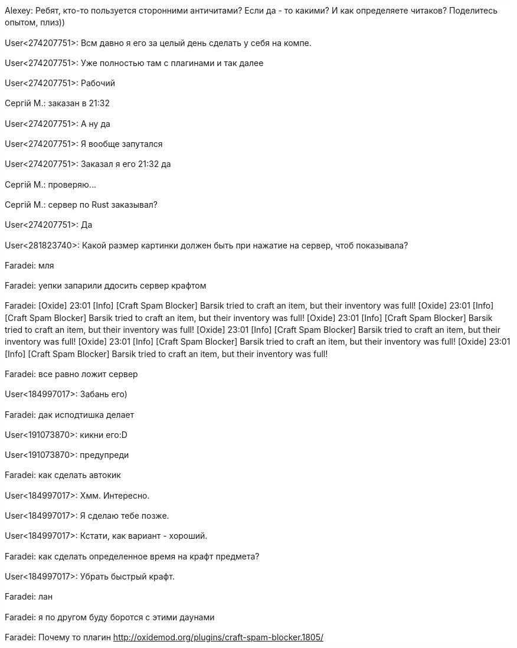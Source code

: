 Alexey: Ребят, кто-то пользуется сторонними античитами? Если да - то какими? И как определяете читаков? Поделитесь опытом, плиз))

User<274207751>: Всм давно я его за целый день сделать у себя на компе.

User<274207751>: Уже полностью там с плагинами и так далее

User<274207751>: Рабочий

Сергій М.: заказан в 21:32

User<274207751>: А ну да

User<274207751>: Я вообще запутался

User<274207751>: Заказал я его 21:32 да

Сергій М.: проверяю...

Сергій М.: сервер по Rust заказывал?

User<274207751>: Да

User<281823740>: Какой размер картинки должен быть при нажатие на сервер, чтоб показывала?

Faradei: мля

Faradei: уепки запарили ддосить сервер крафтом

Faradei: [Oxide] 23:01 [Info] [Craft Spam Blocker] Barsik tried to craft an item, but their inventory was full! [Oxide] 23:01 [Info] [Craft Spam Blocker] Barsik tried to craft an item, but their inventory was full! [Oxide] 23:01 [Info] [Craft Spam Blocker] Barsik tried to craft an item, but their inventory was full! [Oxide] 23:01 [Info] [Craft Spam Blocker] Barsik tried to craft an item, but their inventory was full! [Oxide] 23:01 [Info] [Craft Spam Blocker] Barsik tried to craft an item, but their inventory was full! [Oxide] 23:01 [Info] [Craft Spam Blocker] Barsik tried to craft an item, but their inventory was full!

Faradei: все равно ложит сервер

User<184997017>: Забань его)

Faradei: дак исподтишка делает

User<191073870>: кикни его:D

User<191073870>: предупреди

Faradei: как сделать автокик

User<184997017>: Хмм. Интересно.

User<184997017>: Я сделаю тебе позже.

User<184997017>: Кстати, как вариант - хороший.

Faradei: как сделать определенное время на крафт предмета?

User<184997017>: Убрать быстрый крафт.

Faradei: лан

Faradei: я по другом буду боротся с этими даунами

Faradei: Почему то плагин http://oxidemod.org/plugins/craft-spam-blocker.1805/
